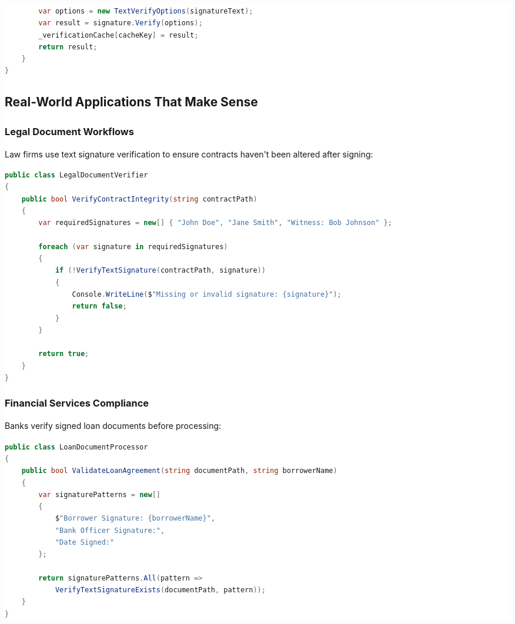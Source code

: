 ```csharp
        var options = new TextVerifyOptions(signatureText);
        var result = signature.Verify(options);
        _verificationCache[cacheKey] = result;
        return result;
    }
}
```

## Real-World Applications That Make Sense

### Legal Document Workflows

Law firms use text signature verification to ensure contracts haven't been altered after signing:

```csharp
public class LegalDocumentVerifier
{
    public bool VerifyContractIntegrity(string contractPath)
    {
        var requiredSignatures = new[] { "John Doe", "Jane Smith", "Witness: Bob Johnson" };
        
        foreach (var signature in requiredSignatures)
        {
            if (!VerifyTextSignature(contractPath, signature))
            {
                Console.WriteLine($"Missing or invalid signature: {signature}");
                return false;
            }
        }
        
        return true;
    }
}
```

### Financial Services Compliance

Banks verify signed loan documents before processing:

```csharp
public class LoanDocumentProcessor
{
    public bool ValidateLoanAgreement(string documentPath, string borrowerName)
    {
        var signaturePatterns = new[]
        {
            $"Borrower Signature: {borrowerName}",
            "Bank Officer Signature:",
            "Date Signed:"
        };
        
        return signaturePatterns.All(pattern => 
            VerifyTextSignatureExists(documentPath, pattern));
    }
}
```
